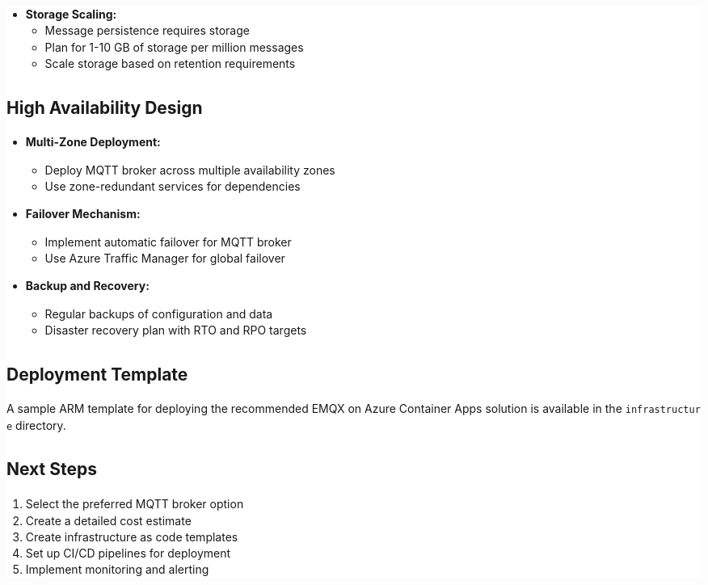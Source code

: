 - **Storage Scaling:**
  - Message persistence requires storage
  - Plan for 1-10 GB of storage per million messages
  - Scale storage based on retention requirements

## High Availability Design

- **Multi-Zone Deployment:**
  - Deploy MQTT broker across multiple availability zones
  - Use zone-redundant services for dependencies
  
- **Failover Mechanism:**
  - Implement automatic failover for MQTT broker
  - Use Azure Traffic Manager for global failover
  
- **Backup and Recovery:**
  - Regular backups of configuration and data
  - Disaster recovery plan with RTO and RPO targets

## Deployment Template

A sample ARM template for deploying the recommended EMQX on Azure Container Apps solution is available in the `infrastructure` directory.

## Next Steps

1. Select the preferred MQTT broker option
2. Create a detailed cost estimate
3. Create infrastructure as code templates
4. Set up CI/CD pipelines for deployment
5. Implement monitoring and alerting

